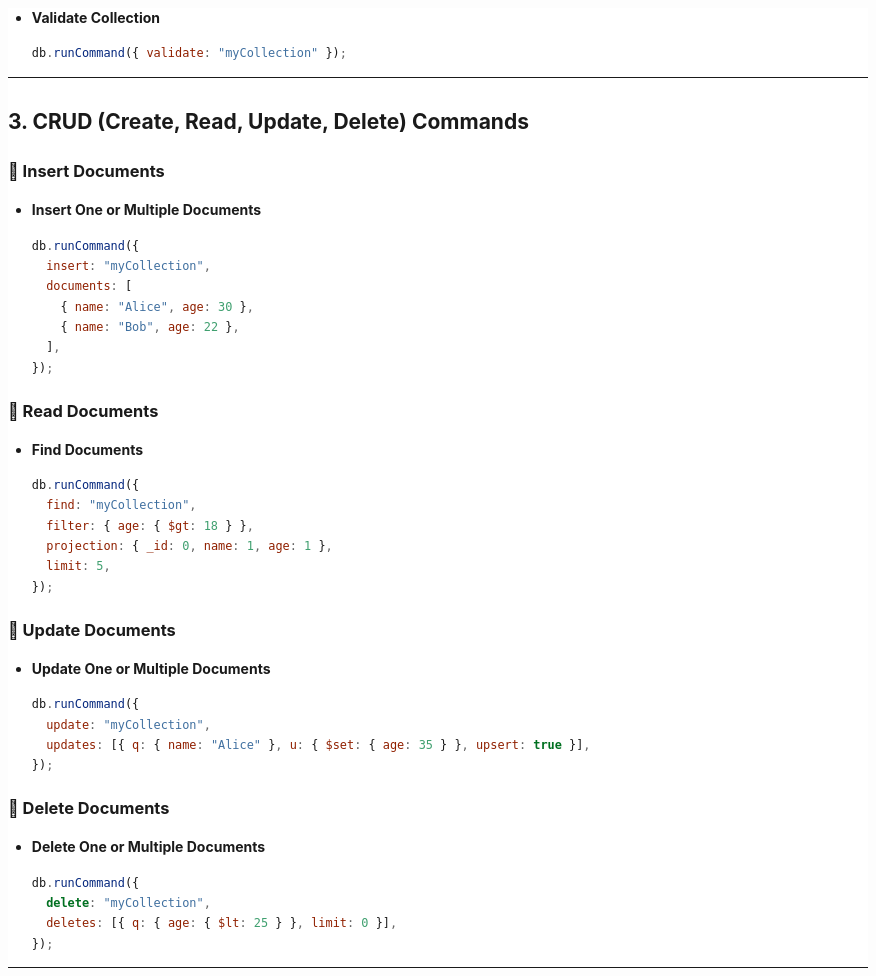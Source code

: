 - **Validate Collection**
  ```js
  db.runCommand({ validate: "myCollection" });
  ```

---

## 3. **CRUD (Create, Read, Update, Delete) Commands**

### 📌 Insert Documents

- **Insert One or Multiple Documents**
  ```js
  db.runCommand({
    insert: "myCollection",
    documents: [
      { name: "Alice", age: 30 },
      { name: "Bob", age: 22 },
    ],
  });
  ```

### 📌 Read Documents

- **Find Documents**
  ```js
  db.runCommand({
    find: "myCollection",
    filter: { age: { $gt: 18 } },
    projection: { _id: 0, name: 1, age: 1 },
    limit: 5,
  });
  ```

### 📌 Update Documents

- **Update One or Multiple Documents**
  ```js
  db.runCommand({
    update: "myCollection",
    updates: [{ q: { name: "Alice" }, u: { $set: { age: 35 } }, upsert: true }],
  });
  ```

### 📌 Delete Documents

- **Delete One or Multiple Documents**
  ```js
  db.runCommand({
    delete: "myCollection",
    deletes: [{ q: { age: { $lt: 25 } }, limit: 0 }],
  });
  ```

---